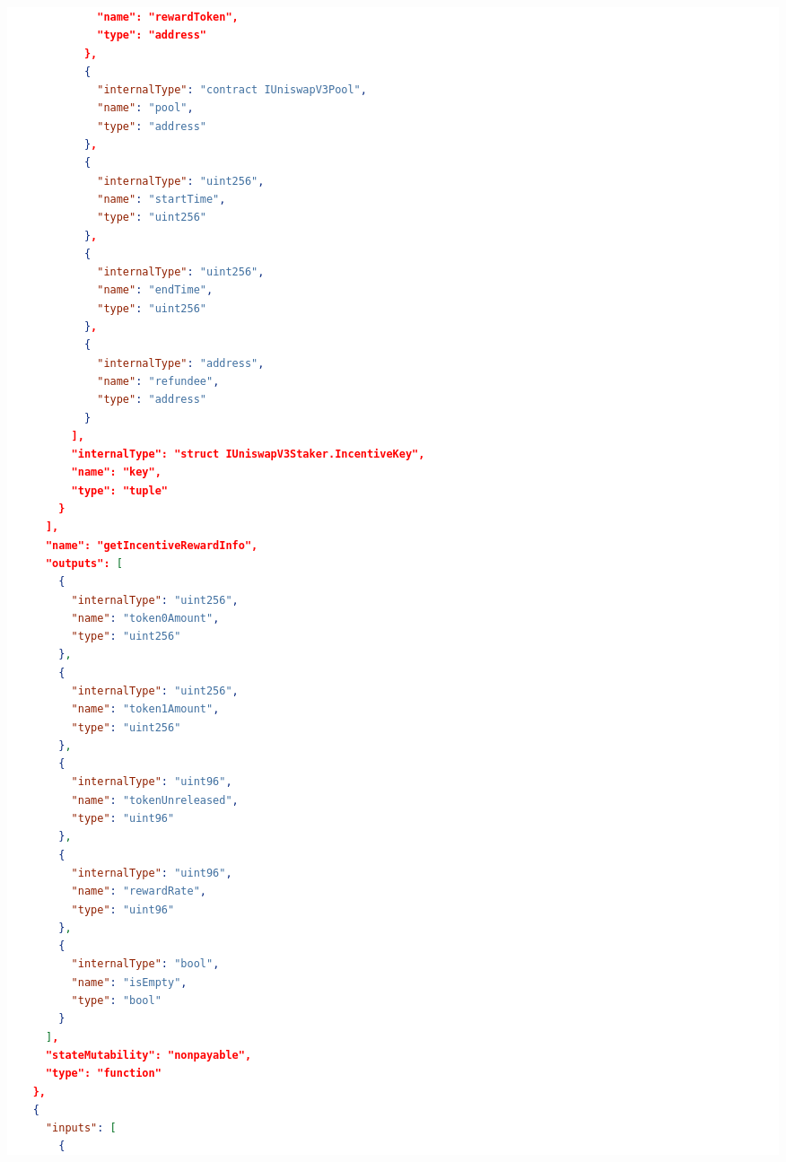 ```json
              "name": "rewardToken",
              "type": "address"
            },
            {
              "internalType": "contract IUniswapV3Pool",
              "name": "pool",
              "type": "address"
            },
            {
              "internalType": "uint256",
              "name": "startTime",
              "type": "uint256"
            },
            {
              "internalType": "uint256",
              "name": "endTime",
              "type": "uint256"
            },
            {
              "internalType": "address",
              "name": "refundee",
              "type": "address"
            }
          ],
          "internalType": "struct IUniswapV3Staker.IncentiveKey",
          "name": "key",
          "type": "tuple"
        }
      ],
      "name": "getIncentiveRewardInfo",
      "outputs": [
        {
          "internalType": "uint256",
          "name": "token0Amount",
          "type": "uint256"
        },
        {
          "internalType": "uint256",
          "name": "token1Amount",
          "type": "uint256"
        },
        {
          "internalType": "uint96",
          "name": "tokenUnreleased",
          "type": "uint96"
        },
        {
          "internalType": "uint96",
          "name": "rewardRate",
          "type": "uint96"
        },
        {
          "internalType": "bool",
          "name": "isEmpty",
          "type": "bool"
        }
      ],
      "stateMutability": "nonpayable",
      "type": "function"
    },
    {
      "inputs": [
        {
```
